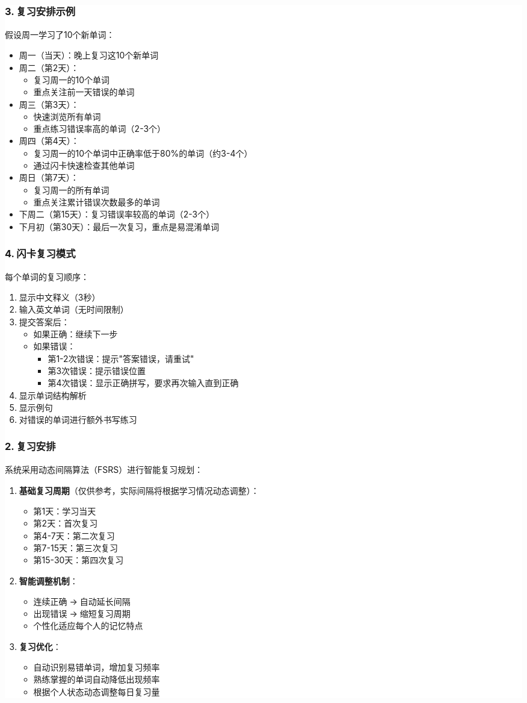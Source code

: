 ### 3. 复习安排示例
假设周一学习了10个新单词：
- 周一（当天）：晚上复习这10个新单词
- 周二（第2天）：
  * 复习周一的10个单词
  * 重点关注前一天错误的单词
- 周三（第3天）：
  * 快速浏览所有单词
  * 重点练习错误率高的单词（2-3个）
- 周四（第4天）：
  * 复习周一的10个单词中正确率低于80%的单词（约3-4个）
  * 通过闪卡快速检查其他单词
- 周日（第7天）：
  * 复习周一的所有单词
  * 重点关注累计错误次数最多的单词
- 下周二（第15天）：复习错误率较高的单词（2-3个）
- 下月初（第30天）：最后一次复习，重点是易混淆单词

### 4. 闪卡复习模式
每个单词的复习顺序：
1. 显示中文释义（3秒）
2. 输入英文单词（无时间限制）
3. 提交答案后：
   - 如果正确：继续下一步
   - 如果错误：
     * 第1-2次错误：提示"答案错误，请重试"
     * 第3次错误：提示错误位置
     * 第4次错误：显示正确拼写，要求再次输入直到正确
4. 显示单词结构解析
5. 显示例句
6. 对错误的单词进行额外书写练习


### 2. 复习安排
系统采用动态间隔算法（FSRS）进行智能复习规划：

1. **基础复习周期**（仅供参考，实际间隔将根据学习情况动态调整）：
   - 第1天：学习当天
   - 第2天：首次复习
   - 第4-7天：第二次复习
   - 第7-15天：第三次复习
   - 第15-30天：第四次复习

2. **智能调整机制**：
   - 连续正确 → 自动延长间隔
   - 出现错误 → 缩短复习周期
   - 个性化适应每个人的记忆特点

3. **复习优化**：
   - 自动识别易错单词，增加复习频率
   - 熟练掌握的单词自动降低出现频率
   - 根据个人状态动态调整每日复习量
